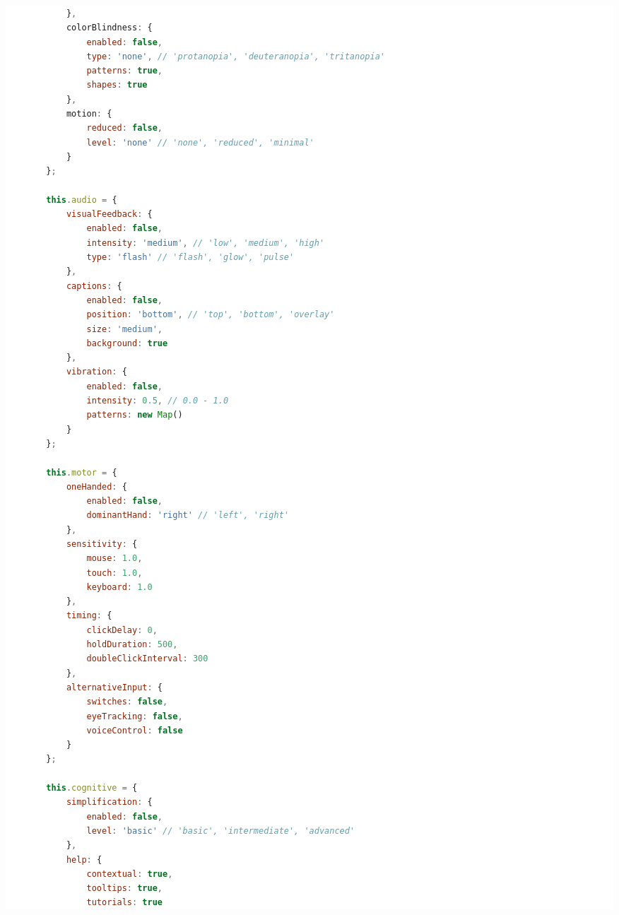 ```javascript
            },
            colorBlindness: {
                enabled: false,
                type: 'none', // 'protanopia', 'deuteranopia', 'tritanopia'
                patterns: true,
                shapes: true
            },
            motion: {
                reduced: false,
                level: 'none' // 'none', 'reduced', 'minimal'
            }
        };
        
        this.audio = {
            visualFeedback: {
                enabled: false,
                intensity: 'medium', // 'low', 'medium', 'high'
                type: 'flash' // 'flash', 'glow', 'pulse'
            },
            captions: {
                enabled: false,
                position: 'bottom', // 'top', 'bottom', 'overlay'
                size: 'medium',
                background: true
            },
            vibration: {
                enabled: false,
                intensity: 0.5, // 0.0 - 1.0
                patterns: new Map()
            }
        };
        
        this.motor = {
            oneHanded: {
                enabled: false,
                dominantHand: 'right' // 'left', 'right'
            },
            sensitivity: {
                mouse: 1.0,
                touch: 1.0,
                keyboard: 1.0
            },
            timing: {
                clickDelay: 0,
                holdDuration: 500,
                doubleClickInterval: 300
            },
            alternativeInput: {
                switches: false,
                eyeTracking: false,
                voiceControl: false
            }
        };
        
        this.cognitive = {
            simplification: {
                enabled: false,
                level: 'basic' // 'basic', 'intermediate', 'advanced'
            },
            help: {
                contextual: true,
                tooltips: true,
                tutorials: true
```
